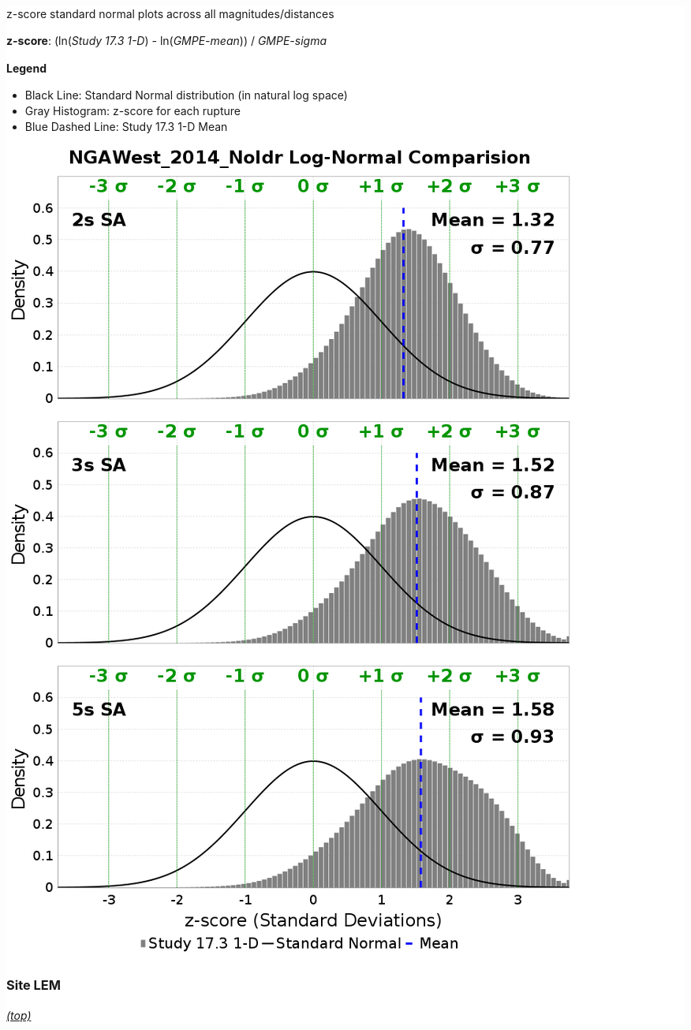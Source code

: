 
z-score standard normal plots across all magnitudes/distances

**z-score**: (ln(*Study 17.3 1-D*) - ln(*GMPE-mean*)) / *GMPE-sigma*

**Legend**
* Black Line: Standard Normal distribution (in natural log space)
* Gray Histogram: z-score for each rupture
* Blue Dashed Line: Study 17.3 1-D Mean

![Standard Normal Plot](resources/All_Sites_all_mags_all_dists_NGAWest_2014_NoIdr_std_norm.png)
### Site LEM
*[(top)](#table-of-contents)*
